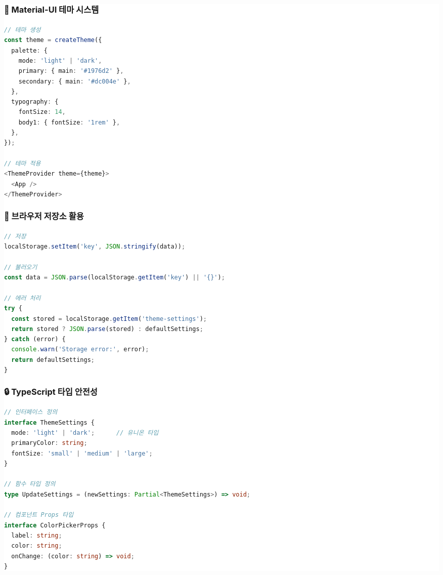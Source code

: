 ### 🎨 Material-UI 테마 시스템
```typescript
// 테마 생성
const theme = createTheme({
  palette: {
    mode: 'light' | 'dark',
    primary: { main: '#1976d2' },
    secondary: { main: '#dc004e' },
  },
  typography: {
    fontSize: 14,
    body1: { fontSize: '1rem' },
  },
});

// 테마 적용
<ThemeProvider theme={theme}>
  <App />
</ThemeProvider>
```

### 💾 브라우저 저장소 활용
```typescript
// 저장
localStorage.setItem('key', JSON.stringify(data));

// 불러오기
const data = JSON.parse(localStorage.getItem('key') || '{}');

// 에러 처리
try {
  const stored = localStorage.getItem('theme-settings');
  return stored ? JSON.parse(stored) : defaultSettings;
} catch (error) {
  console.warn('Storage error:', error);
  return defaultSettings;
}
```

### 🔒 TypeScript 타입 안전성
```typescript
// 인터페이스 정의
interface ThemeSettings {
  mode: 'light' | 'dark';      // 유니온 타입
  primaryColor: string;
  fontSize: 'small' | 'medium' | 'large';
}

// 함수 타입 정의
type UpdateSettings = (newSettings: Partial<ThemeSettings>) => void;

// 컴포넌트 Props 타입
interface ColorPickerProps {
  label: string;
  color: string;
  onChange: (color: string) => void;
}
```
